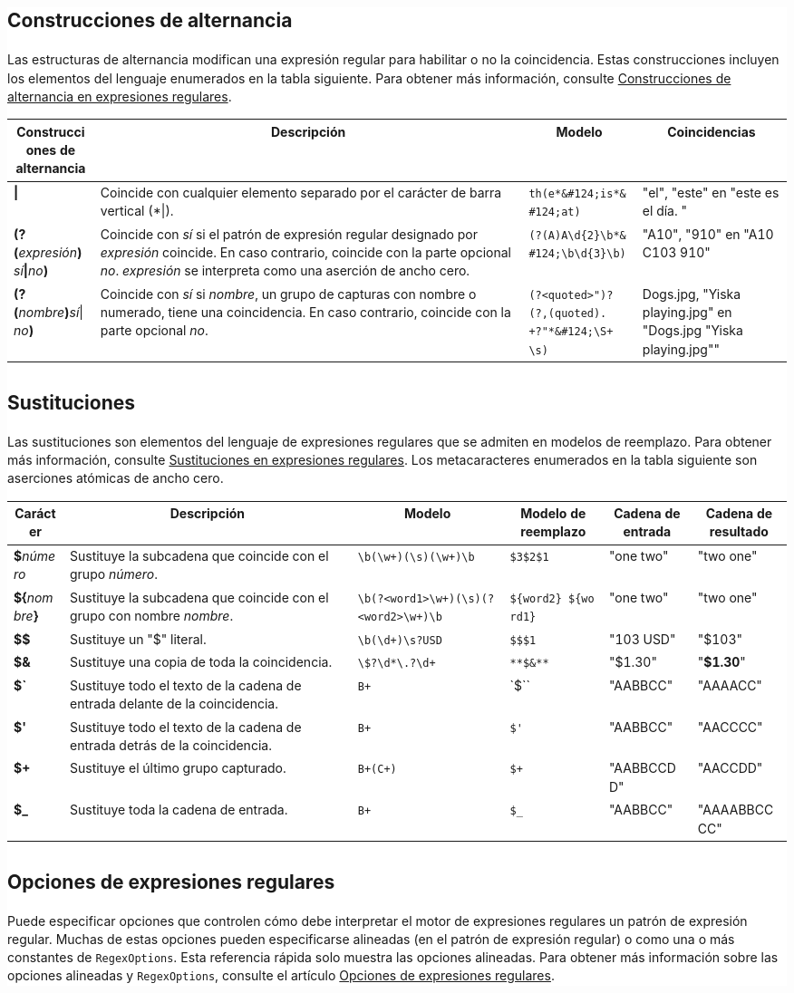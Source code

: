 ## <a name="alternation-constructs"></a>Construcciones de alternancia

Las estructuras de alternancia modifican una expresión regular para habilitar o no la coincidencia. Estas construcciones incluyen los elementos del lenguaje enumerados en la tabla siguiente. Para obtener más información, consulte [Construcciones de alternancia en expresiones regulares](alternation.md).

Construcciones de alternancia | Descripción | Modelo | Coincidencias
--------------------- | ----------- | ------- | ------- 
**&#124;** | Coincide con cualquier elemento separado por el carácter de barra vertical (*&#124;). | `th(e*&#124;is*&#124;at)` | "el", "este" en "este es el día. "
__(?(__*expresión*__)__*sí*__&#124;__*no*__)__ | Coincide con *sí* si el patrón de expresión regular designado por *expresión* coincide. En caso contrario, coincide con la parte opcional *no*. *expresión* se interpreta como una aserción de ancho cero. | `(?(A)A\d{2}\b*&#124;\b\d{3}\b)` | "A10", "910" en "A10 C103 910"
**(?(**_nombre_**)**_sí_&#124;_no_**)** | Coincide con *sí* si *nombre*, un grupo de capturas con nombre o numerado, tiene una coincidencia. En caso contrario, coincide con la parte opcional *no*. | `(?<quoted>")?(?,(quoted).+?"*&#124;\S+\s)` | Dogs.jpg, "Yiska playing.jpg" en "Dogs.jpg "Yiska playing.jpg""

## <a name="substitutions"></a>Sustituciones

Las sustituciones son elementos del lenguaje de expresiones regulares que se admiten en modelos de reemplazo. Para obtener más información, consulte [Sustituciones en expresiones regulares](substitutions.md). Los metacaracteres enumerados en la tabla siguiente son aserciones atómicas de ancho cero.

Carácter | Descripción | Modelo | Modelo de reemplazo | Cadena de entrada | Cadena de resultado
--------- | ----------- | ------- | ------------------- | ------------ | ------------- 
**$**_número_ | Sustituye la subcadena que coincide con el grupo *número*. | `\b(\w+)(\s)(\w+)\b` | `$3$2$1` | "one two" | "two one"
**${**_nombre_**}** | Sustituye la subcadena que coincide con el grupo con nombre *nombre*. | `\b(?<word1>\w+)(\s)(?<word2>\w+)\b` | `${word2} ${word1}` | "one two" | "two one"
**$$** | Sustituye un "$" literal. | `\b(\d+)\s?USD` | `$$$1` | "103 USD" | "$103"
**$&** | Sustituye una copia de toda la coincidencia. | `\$?\d*\.?\d+` | `**$&**` | "$1.30" | "**$1.30**"
**$`** | Sustituye todo el texto de la cadena de entrada delante de la coincidencia. | `B+` | `$`` | "AABBCC" | "AAAACC"
**$'** | Sustituye todo el texto de la cadena de entrada detrás de la coincidencia. | `B+` | `$'` | "AABBCC" | "AACCCC"
**$+** | Sustituye el último grupo capturado. | `B+(C+)` | `$+` | "AABBCCDD" | "AACCDD"
**$_** | Sustituye toda la cadena de entrada. | `B+` | `$_` | "AABBCC" | "AAAABBCCCC"

## <a name="regular-expression-options"></a>Opciones de expresiones regulares

Puede especificar opciones que controlen cómo debe interpretar el motor de expresiones regulares un patrón de expresión regular. Muchas de estas opciones pueden especificarse alineadas (en el patrón de expresión regular) o como una o más constantes de `RegexOptions`. Esta referencia rápida solo muestra las opciones alineadas. Para obtener más información sobre las opciones alineadas y `RegexOptions`, consulte el artículo [Opciones de expresiones regulares](options.md). 
